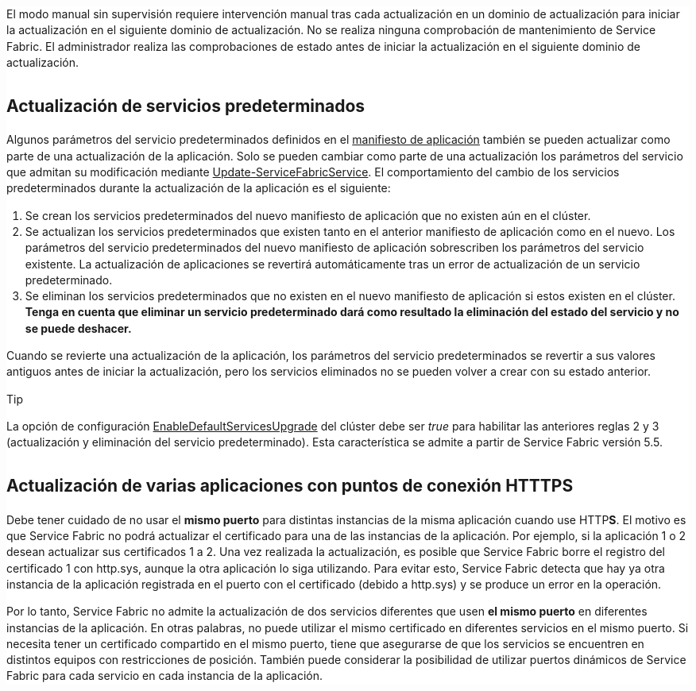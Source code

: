 El modo manual sin supervisión requiere intervención manual tras cada actualización en un dominio de actualización para iniciar la actualización en el siguiente dominio de actualización. No se realiza ninguna comprobación de mantenimiento de Service Fabric. El administrador realiza las comprobaciones de estado antes de iniciar la actualización en el siguiente dominio de actualización.

## <a name="upgrade-default-services"></a>Actualización de servicios predeterminados
Algunos parámetros del servicio predeterminados definidos en el [manifiesto de aplicación](service-fabric-application-and-service-manifests.md) también se pueden actualizar como parte de una actualización de la aplicación. Solo se pueden cambiar como parte de una actualización los parámetros del servicio que admitan su modificación mediante [Update-ServiceFabricService](/powershell/module/servicefabric/update-servicefabricservice?view=azureservicefabricps). El comportamiento del cambio de los servicios predeterminados durante la actualización de la aplicación es el siguiente:

1. Se crean los servicios predeterminados del nuevo manifiesto de aplicación que no existen aún en el clúster.
2. Se actualizan los servicios predeterminados que existen tanto en el anterior manifiesto de aplicación como en el nuevo. Los parámetros del servicio predeterminados del nuevo manifiesto de aplicación sobrescriben los parámetros del servicio existente. La actualización de aplicaciones se revertirá automáticamente tras un error de actualización de un servicio predeterminado.
3. Se eliminan los servicios predeterminados que no existen en el nuevo manifiesto de aplicación si estos existen en el clúster. **Tenga en cuenta que eliminar un servicio predeterminado dará como resultado la eliminación del estado del servicio y no se puede deshacer.**

Cuando se revierte una actualización de la aplicación, los parámetros del servicio predeterminados se revertir a sus valores antiguos antes de iniciar la actualización, pero los servicios eliminados no se pueden volver a crear con su estado anterior.

> [!TIP]
> La opción de configuración [EnableDefaultServicesUpgrade](service-fabric-cluster-fabric-settings.md) del clúster debe ser *true* para habilitar las anteriores reglas 2 y 3 (actualización y eliminación del servicio predeterminado). Esta característica se admite a partir de Service Fabric versión 5.5.

## <a name="upgrading-multiple-applications-with-https-endpoints"></a>Actualización de varias aplicaciones con puntos de conexión HTTTPS
Debe tener cuidado de no usar el **mismo puerto** para distintas instancias de la misma aplicación cuando use HTTP**S**. El motivo es que Service Fabric no podrá actualizar el certificado para una de las instancias de la aplicación. Por ejemplo, si la aplicación 1 o 2 desean actualizar sus certificados 1 a 2. Una vez realizada la actualización, es posible que Service Fabric borre el registro del certificado 1 con http.sys, aunque la otra aplicación lo siga utilizando. Para evitar esto, Service Fabric detecta que hay ya otra instancia de la aplicación registrada en el puerto con el certificado (debido a http.sys) y se produce un error en la operación.

Por lo tanto, Service Fabric no admite la actualización de dos servicios diferentes que usen **el mismo puerto** en diferentes instancias de la aplicación. En otras palabras, no puede utilizar el mismo certificado en diferentes servicios en el mismo puerto. Si necesita tener un certificado compartido en el mismo puerto, tiene que asegurarse de que los servicios se encuentren en distintos equipos con restricciones de posición. También puede considerar la posibilidad de utilizar puertos dinámicos de Service Fabric para cada servicio en cada instancia de la aplicación. 


[image]: media/service-fabric-application-upgrade/service-fabric-application-upgrade-flowchart.png